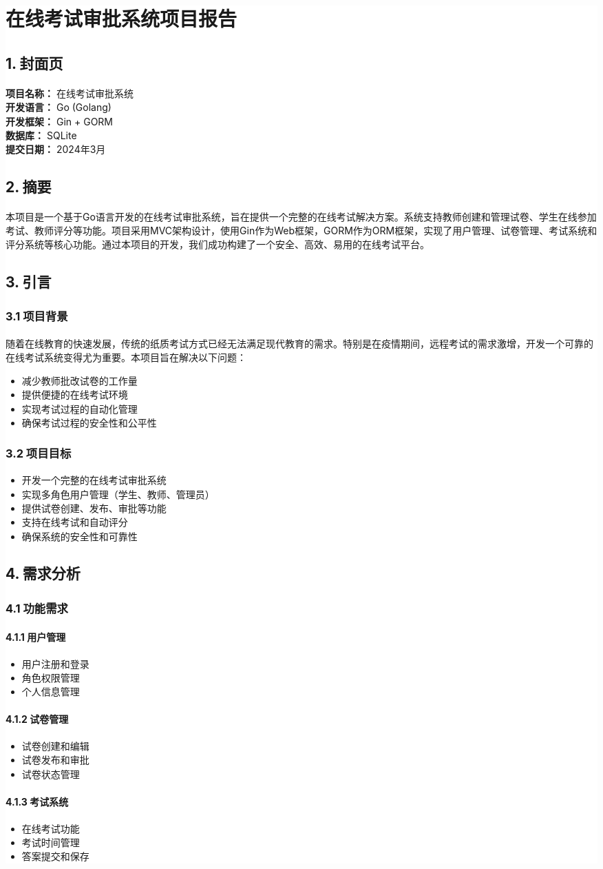 # 在线考试审批系统项目报告

## 1. 封面页

**项目名称：** 在线考试审批系统  
**开发语言：** Go (Golang)  
**开发框架：** Gin + GORM  
**数据库：** SQLite  
**提交日期：** 2024年3月

## 2. 摘要

本项目是一个基于Go语言开发的在线考试审批系统，旨在提供一个完整的在线考试解决方案。系统支持教师创建和管理试卷、学生在线参加考试、教师评分等功能。项目采用MVC架构设计，使用Gin作为Web框架，GORM作为ORM框架，实现了用户管理、试卷管理、考试系统和评分系统等核心功能。通过本项目的开发，我们成功构建了一个安全、高效、易用的在线考试平台。

## 3. 引言

### 3.1 项目背景

随着在线教育的快速发展，传统的纸质考试方式已经无法满足现代教育的需求。特别是在疫情期间，远程考试的需求激增，开发一个可靠的在线考试系统变得尤为重要。本项目旨在解决以下问题：

- 减少教师批改试卷的工作量
- 提供便捷的在线考试环境
- 实现考试过程的自动化管理
- 确保考试过程的安全性和公平性

### 3.2 项目目标

- 开发一个完整的在线考试审批系统
- 实现多角色用户管理（学生、教师、管理员）
- 提供试卷创建、发布、审批等功能
- 支持在线考试和自动评分
- 确保系统的安全性和可靠性

## 4. 需求分析

### 4.1 功能需求

#### 4.1.1 用户管理
- 用户注册和登录
- 角色权限管理
- 个人信息管理

#### 4.1.2 试卷管理
- 试卷创建和编辑
- 试卷发布和审批
- 试卷状态管理

#### 4.1.3 考试系统
- 在线考试功能
- 考试时间管理
- 答案提交和保存
